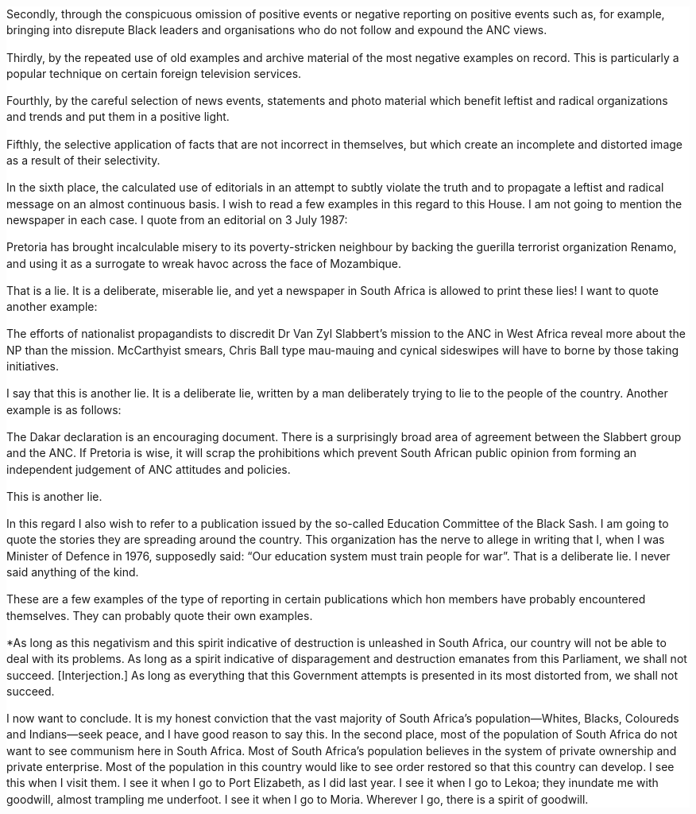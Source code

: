 <p>Secondly, through the conspicuous omission of positive events or negative reporting on positive events such as, for example, bringing into disrepute Black leaders and organisations who do not follow and expound the ANC views.</p>

<p>Thirdly, by the repeated use of old examples and archive material of the most negative examples on record. This is particularly a popular technique on certain foreign television services.</p>

<p>Fourthly, by the careful selection of news events, statements and photo material which benefit leftist and radical organizations and trends and put them in a positive light.</p>

<p>Fifthly, the selective application of facts that are not incorrect in themselves, but which create an incomplete and distorted image as a result of their selectivity.</p>

<p>In the sixth place, the calculated use of editorials in an attempt to subtly violate the truth and to propagate a leftist and radical message on an almost continuous basis. I wish to read a few examples in this regard to this House. I am not going to mention the newspaper in each case. I quote from an editorial on 3 July 1987:</p>

<block name="quote">Pretoria has brought incalculable misery to its poverty-stricken neighbour by backing the guerilla terrorist organization Renamo, and using it as a surrogate to wreak havoc across the face of Mozambique.</block>

<p>That is a lie. It is a deliberate, miserable lie, and yet a newspaper in South Africa is allowed to print these lies! I want to quote another example:</p>

<block name="quote">The efforts of nationalist propagandists to discredit Dr Van Zyl Slabbert&#x2019;s mission to the ANC in West Africa reveal more about the NP than the mission. McCarthyist smears, Chris Ball type mau-mauing and cynical sideswipes will have to borne by those taking initiatives.</block>

<p>I say that this is another lie. It is a deliberate lie, written by a man deliberately trying to lie <span class="col_3953-3954" refersTo="page_0821"/>to the people of the country. Another example is as follows:</p>

<block name="quote">The Dakar declaration is an encouraging document. There is a surprisingly broad area of agreement between the Slabbert group and the ANC. If Pretoria is wise, it will scrap the prohibitions which prevent South African public opinion from forming an independent judgement of ANC attitudes and policies.</block>

<p>This is another lie.</p>

<p>In this regard I also wish to refer to a publication issued by the so-called Education Committee of the Black Sash. I am going to quote the stories they are spreading around the country. This organization has the nerve to allege in writing that I, when I was Minister of Defence in 1976, supposedly said: &#x201C;Our education system must train people for war&#x201D;. That is a deliberate lie. I never said anything of the kind.</p>

<p>These are a few examples of the type of reporting in certain publications which hon members have probably encountered themselves. They can probably quote their own examples.</p>

<p>*As long as this negativism and this spirit indicative of destruction is unleashed in South Africa, our country will not be able to deal with its problems. As long as a spirit indicative of disparagement and destruction emanates from this Parliament, we shall not succeed. [Interjection.] As long as everything that this Government attempts is presented in its most distorted from, we shall not succeed.</p>

<p>I now want to conclude. It is my honest conviction that the vast majority of South Africa&#x2019;s population&#x2014;Whites, Blacks, Coloureds and Indians&#x2014;seek peace, and I have good reason to say this. In the second place, most of the population of South Africa do not want to see communism here in South Africa. Most of South Africa&#x2019;s population believes in the system of private ownership and private enterprise. Most of the population in this country would like to see order restored so that this country can develop. I see this when I visit them. I see it when I go to Port Elizabeth, as I did last year. I see it when I go to Lekoa; they inundate me with goodwill, almost trampling me underfoot. I see it when I go to Moria. Wherever I go, there is a spirit of goodwill.</p>
